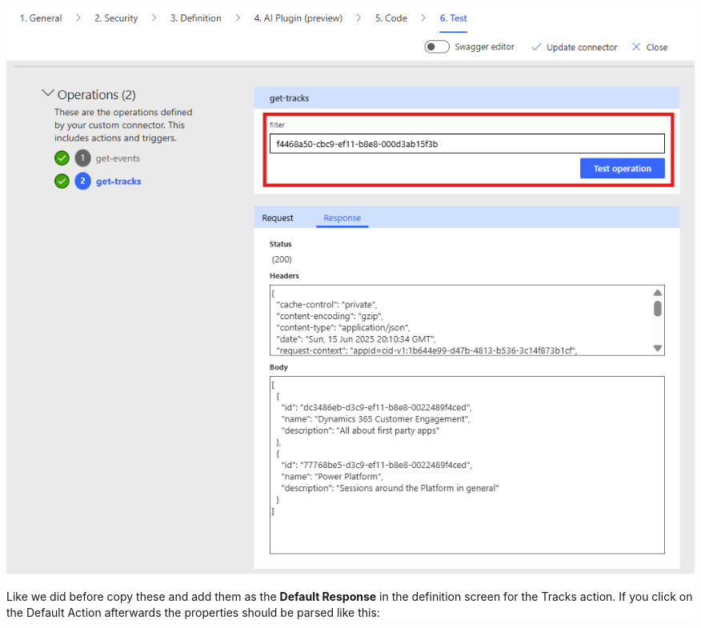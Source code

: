 !["Tracks Results"](./assets/lab02_05_tracksresult.png)

Like we did before copy these and add them as the **Default Response** in the definition screen for the Tracks action. If you click on the Default Action afterwards the properties should be parsed like this:
